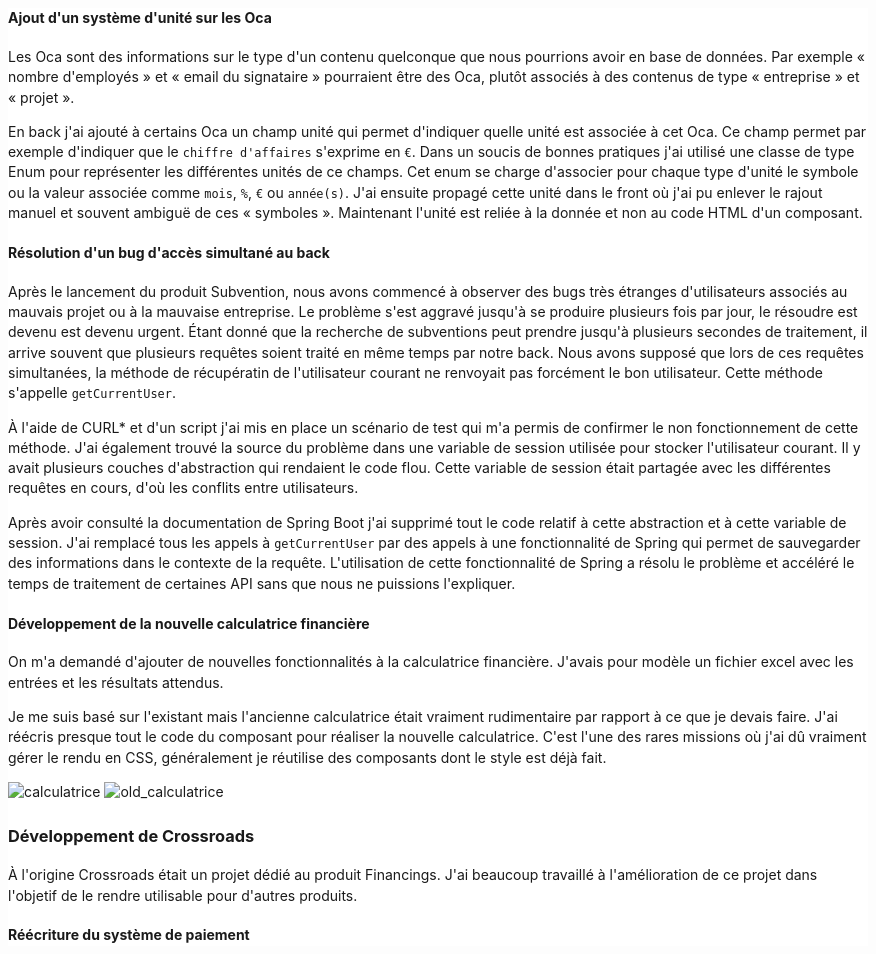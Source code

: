 #### Ajout d'un système d'unité sur les Oca

Les Oca sont des informations sur le type d'un contenu quelconque que nous pourrions avoir en base de données. Par exemple « nombre d'employés » et « email du signataire » pourraient être des Oca, plutôt associés à des contenus de type « entreprise » et « projet ».

En back j'ai ajouté à certains Oca un champ unité qui permet d'indiquer quelle unité est associée à cet Oca. Ce champ permet par exemple d'indiquer que le `chiffre d'affaires` s'exprime en `€`. Dans un soucis de bonnes pratiques j'ai utilisé une classe de type Enum pour représenter les différentes unités de ce champs. Cet enum se charge d'associer pour chaque type d'unité le symbole ou la valeur associée comme `mois`, `%`, `€` ou `année(s)`. J'ai ensuite propagé cette unité dans le front où j'ai pu enlever le rajout manuel et souvent ambiguë de ces « symboles ». Maintenant l'unité est reliée à la donnée et non au code HTML d'un composant.

#### Résolution d'un bug d'accès simultané au back

Après le lancement du produit Subvention, nous avons commencé à observer des bugs très étranges d'utilisateurs associés au mauvais projet ou à la mauvaise entreprise. Le problème s'est aggravé jusqu'à se produire plusieurs fois par jour, le résoudre est devenu est devenu urgent. Étant donné que la recherche de subventions peut prendre jusqu'à plusieurs secondes de traitement, il arrive souvent que plusieurs requêtes soient traité en même temps par notre back. Nous avons supposé que lors de ces requêtes simultanées, la méthode de récupératin de l'utilisateur courant ne renvoyait pas forcément le bon utilisateur. Cette méthode s'appelle `getCurrentUser`.

À l'aide de CURL* et d'un script j'ai mis en place un scénario de test qui m'a permis de confirmer le non fonctionnement de cette méthode. J'ai également trouvé la source du problème dans une variable de session utilisée pour stocker l'utilisateur courant. Il y avait plusieurs couches d'abstraction qui rendaient le code flou. Cette variable de session était partagée avec les différentes requêtes en cours, d'où les conflits entre utilisateurs.

Après avoir consulté la documentation de Spring Boot j'ai supprimé tout le code relatif à cette abstraction et à cette variable de session. J'ai remplacé tous les appels à `getCurrentUser` par des appels à une fonctionnalité de Spring qui permet de sauvegarder des informations dans le contexte de la requête. L'utilisation de cette fonctionnalité de Spring a résolu le problème et accéléré le temps de traitement de certaines API sans que nous ne puissions l'expliquer.

#### Développement de la nouvelle calculatrice financière

On m'a demandé d'ajouter de nouvelles fonctionnalités à la calculatrice financière. J'avais pour modèle un fichier excel avec les entrées et les résultats attendus.

Je me suis basé sur l'existant mais l'ancienne calculatrice était vraiment rudimentaire par rapport à ce que je devais faire. J'ai réécris presque tout le code du composant pour réaliser la nouvelle calculatrice. C'est l'une des rares missions où j'ai dû vraiment gérer le rendu en CSS, généralement je réutilise des composants dont le style est déjà fait.

![calculatrice](assets/calculatrice.png) ![old_calculatrice](assets/old_calculatrice.png)

### Développement de Crossroads

À l'origine Crossroads était un projet dédié au produit Financings. J'ai beaucoup travaillé à l'amélioration de ce projet dans l'objetif de le rendre utilisable pour d'autres produits.

#### Réécriture du système de paiement
